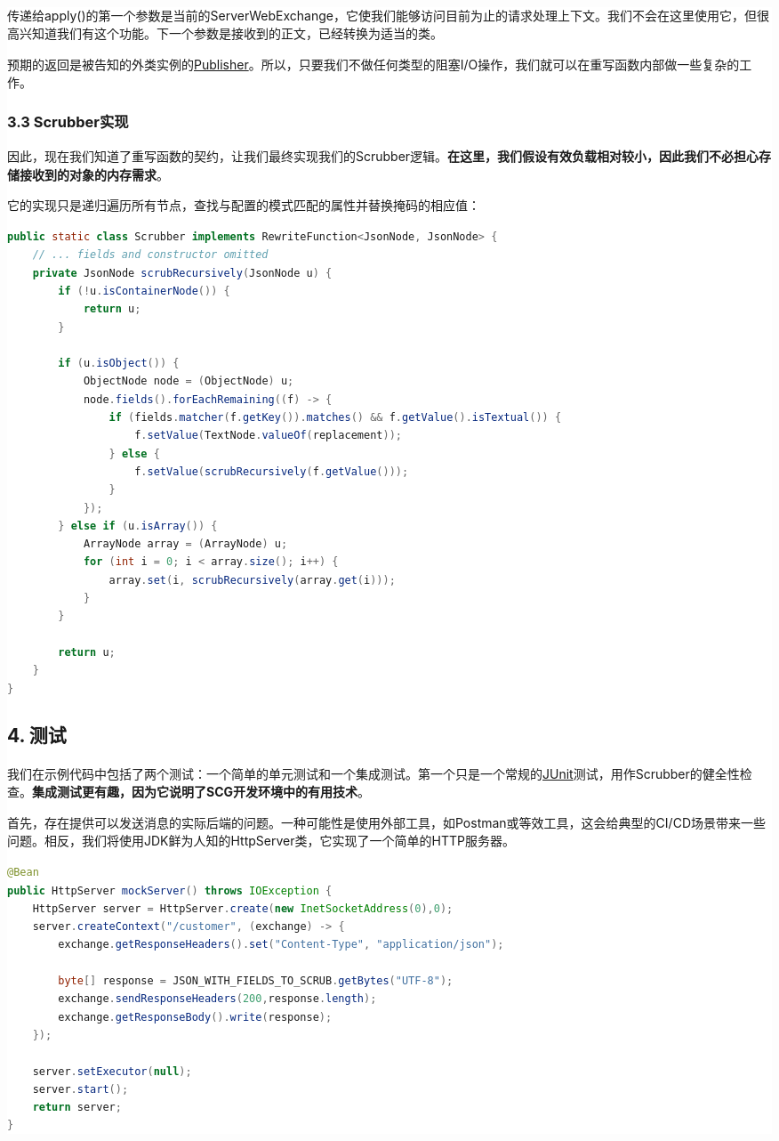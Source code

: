 传递给apply()的第一个参数是当前的ServerWebExchange，它使我们能够访问目前为止的请求处理上下文。我们不会在这里使用它，但很高兴知道我们有这个功能。下一个参数是接收到的正文，已经转换为适当的类。

预期的返回是被告知的外类实例的[Publisher](https://www.baeldung.com/reactor-core)。所以，只要我们不做任何类型的阻塞I/O操作，我们就可以在重写函数内部做一些复杂的工作。

### 3.3 Scrubber实现

因此，现在我们知道了重写函数的契约，让我们最终实现我们的Scrubber逻辑。**在这里，我们假设有效负载相对较小，因此我们不必担心存储接收到的对象的内存需求**。

它的实现只是递归遍历所有节点，查找与配置的模式匹配的属性并替换掩码的相应值：

```java
public static class Scrubber implements RewriteFunction<JsonNode, JsonNode> {
    // ... fields and constructor omitted
    private JsonNode scrubRecursively(JsonNode u) {
        if (!u.isContainerNode()) {
            return u;
        }

        if (u.isObject()) {
            ObjectNode node = (ObjectNode) u;
            node.fields().forEachRemaining((f) -> {
                if (fields.matcher(f.getKey()).matches() && f.getValue().isTextual()) {
                    f.setValue(TextNode.valueOf(replacement));
                } else {
                    f.setValue(scrubRecursively(f.getValue()));
                }
            });
        } else if (u.isArray()) {
            ArrayNode array = (ArrayNode) u;
            for (int i = 0; i < array.size(); i++) {
                array.set(i, scrubRecursively(array.get(i)));
            }
        }

        return u;
    }
}
```

## 4. 测试

我们在示例代码中包括了两个测试：一个简单的单元测试和一个集成测试。第一个只是一个常规的[JUnit](https://www.baeldung.com/junit-5)测试，用作Scrubber的健全性检查。**集成测试更有趣，因为它说明了SCG开发环境中的有用技术**。

首先，存在提供可以发送消息的实际后端的问题。一种可能性是使用外部工具，如Postman或等效工具，这会给典型的CI/CD场景带来一些问题。相反，我们将使用JDK鲜为人知的HttpServer类，它实现了一个简单的HTTP服务器。

```java
@Bean
public HttpServer mockServer() throws IOException {
    HttpServer server = HttpServer.create(new InetSocketAddress(0),0);
    server.createContext("/customer", (exchange) -> {
        exchange.getResponseHeaders().set("Content-Type", "application/json");
        
        byte[] response = JSON_WITH_FIELDS_TO_SCRUB.getBytes("UTF-8");
        exchange.sendResponseHeaders(200,response.length);
        exchange.getResponseBody().write(response);
    });
    
    server.setExecutor(null);
    server.start();
    return server;
}
```
